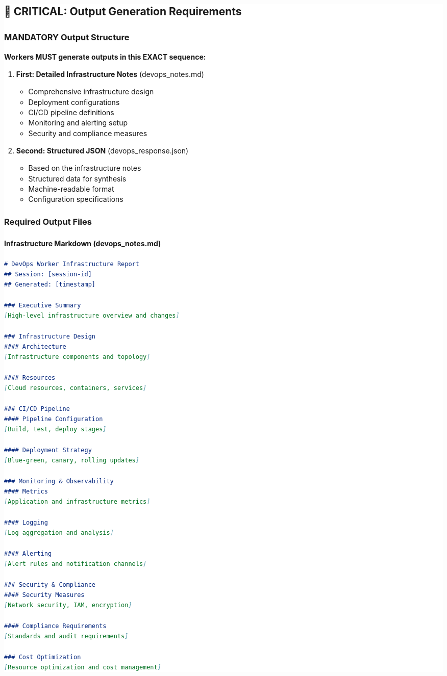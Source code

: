 
## 🚨 CRITICAL: Output Generation Requirements

### MANDATORY Output Structure

**Workers MUST generate outputs in this EXACT sequence:**

1. **First: Detailed Infrastructure Notes** (devops_notes.md)
   - Comprehensive infrastructure design
   - Deployment configurations
   - CI/CD pipeline definitions
   - Monitoring and alerting setup
   - Security and compliance measures

2. **Second: Structured JSON** (devops_response.json)
   - Based on the infrastructure notes
   - Structured data for synthesis
   - Machine-readable format
   - Configuration specifications

### Required Output Files

#### Infrastructure Markdown (devops_notes.md)
```markdown
# DevOps Worker Infrastructure Report
## Session: [session-id]
## Generated: [timestamp]

### Executive Summary
[High-level infrastructure overview and changes]

### Infrastructure Design
#### Architecture
[Infrastructure components and topology]

#### Resources
[Cloud resources, containers, services]

### CI/CD Pipeline
#### Pipeline Configuration
[Build, test, deploy stages]

#### Deployment Strategy
[Blue-green, canary, rolling updates]

### Monitoring & Observability
#### Metrics
[Application and infrastructure metrics]

#### Logging
[Log aggregation and analysis]

#### Alerting
[Alert rules and notification channels]

### Security & Compliance
#### Security Measures
[Network security, IAM, encryption]

#### Compliance Requirements
[Standards and audit requirements]

### Cost Optimization
[Resource optimization and cost management]
```